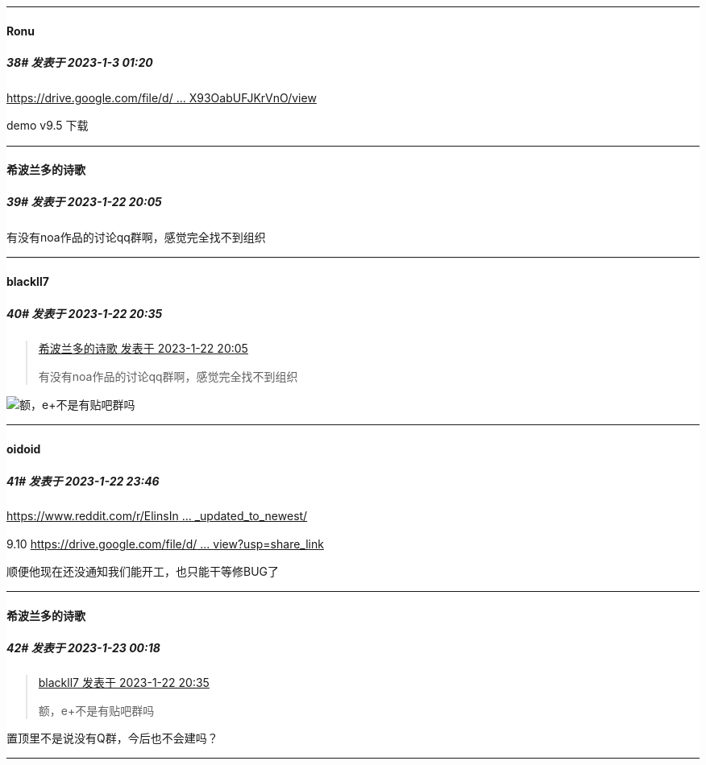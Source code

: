 *****

####  Ronu  
##### 38#       发表于 2023-1-3 01:20

[https://drive.google.com/file/d/ ... X93OabUFJKrVnO/view](https://drive.google.com/file/d/1BXxcK0t1zkJFn-5mVaX93OabUFJKrVnO/view)

demo v9.5 下载

*****

####  希波兰多的诗歌  
##### 39#       发表于 2023-1-22 20:05

有没有noa作品的讨论qq群啊，感觉完全找不到组织

*****

####  blackll7  
##### 40#       发表于 2023-1-22 20:35

<blockquote><a href="httphttps://bbs.saraba1st.com/2b/forum.php?mod=redirect&amp;goto=findpost&amp;pid=59449010&amp;ptid=2097773" target="_blank">希波兰多的诗歌 发表于 2023-1-22 20:05</a>

有没有noa作品的讨论qq群啊，感觉完全找不到组织</blockquote>
<img src="https://static.saraba1st.com/image/smiley/face2017/095.png" referrerpolicy="no-referrer">额，e+不是有贴吧群吗

*****

####  oidoid  
##### 41#       发表于 2023-1-22 23:46

[https://www.reddit.com/r/ElinsIn ... _updated_to_newest/](https://www.reddit.com/r/ElinsInn/comments/1084dpp/elin_demo_information_and_link_updated_to_newest/)

9.10
[https://drive.google.com/file/d/ ... view?usp=share_link](https://drive.google.com/file/d/1BXxcK0t1zkJFn-5mVaX93OabUFJKrVnO/view?usp=share_link)

顺便他现在还没通知我们能开工，也只能干等修BUG了

*****

####  希波兰多的诗歌  
##### 42#       发表于 2023-1-23 00:18

<blockquote><a href="httphttps://bbs.saraba1st.com/2b/forum.php?mod=redirect&amp;goto=findpost&amp;pid=59449437&amp;ptid=2097773" target="_blank">blackll7 发表于 2023-1-22 20:35</a>

额，e+不是有贴吧群吗</blockquote>
置顶里不是说没有Q群，今后也不会建吗？

*****
